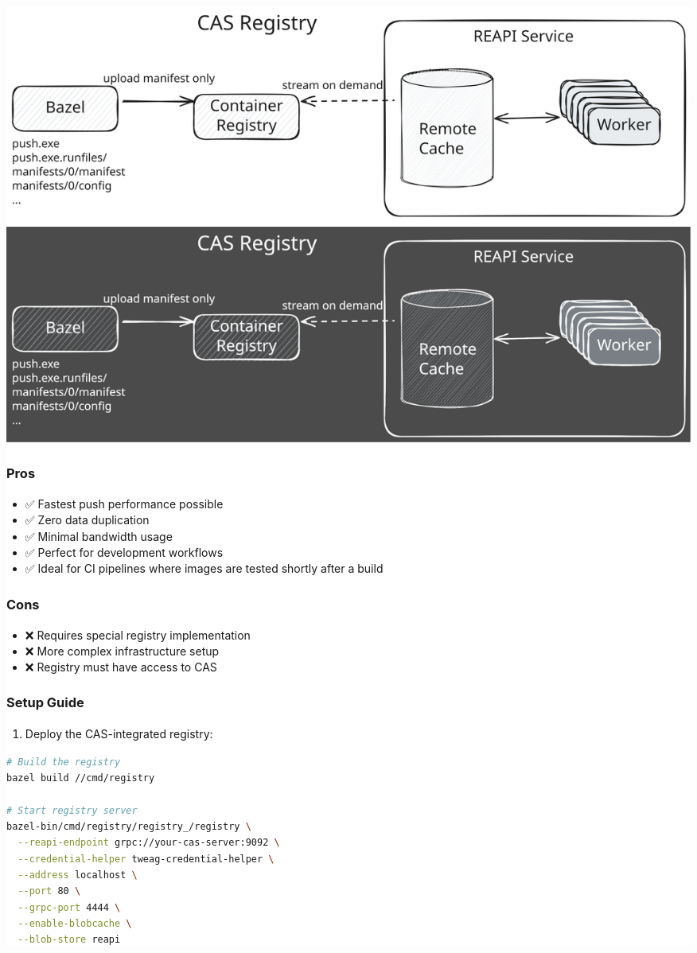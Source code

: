 ![CAS Registry Push Strategy](visuals/cas-registry-light.svg#gh-light-mode-only)
![CAS Registry Push Strategy](visuals/cas-registry-dark.svg#gh-dark-mode-only)

### Pros
- ✅ Fastest push performance possible
- ✅ Zero data duplication
- ✅ Minimal bandwidth usage
- ✅ Perfect for development workflows
- ✅ Ideal for CI pipelines where images are tested shortly after a build

### Cons
- ❌ Requires special registry implementation
- ❌ More complex infrastructure setup
- ❌ Registry must have access to CAS

### Setup Guide
1. Deploy the CAS-integrated registry:
```bash
# Build the registry
bazel build //cmd/registry

# Start registry server
bazel-bin/cmd/registry/registry_/registry \
  --reapi-endpoint grpc://your-cas-server:9092 \
  --credential-helper tweag-credential-helper \
  --address localhost \
  --port 80 \
  --grpc-port 4444 \
  --enable-blobcache \
  --blob-store reapi
```
